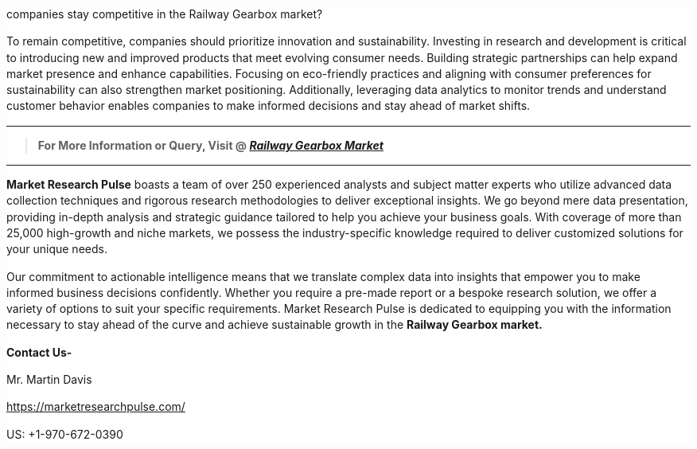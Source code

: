 companies stay competitive in the Railway Gearbox market?</strong></p><p>To remain competitive, companies should prioritize innovation and sustainability. Investing in research and development is critical to introducing new and improved products that meet evolving consumer needs. Building strategic partnerships can help expand market presence and enhance capabilities. Focusing on eco-friendly practices and aligning with consumer preferences for sustainability can also strengthen market positioning. Additionally, leveraging data analytics to monitor trends and understand customer behavior enables companies to make informed decisions and stay ahead of market shifts.</p><hr /><blockquote><p><strong>For More Information or Query, Visit @&nbsp;<em><a href="https://marketresearchpulse.com/report/15752/railway-gearbox-market?utm_source=Linkedin&utm_medium=021">Railway Gearbox Market</a></em></strong></p></blockquote><hr /><p><strong>Market Research Pulse</strong> boasts a team of over 250 experienced analysts and subject matter experts who utilize advanced data collection techniques and rigorous research methodologies to deliver exceptional insights. We go beyond mere data presentation, providing in-depth analysis and strategic guidance tailored to help you achieve your business goals. With coverage of more than 25,000 high-growth and niche markets, we possess the industry-specific knowledge required to deliver customized solutions for your unique needs.</p><p>Our commitment to actionable intelligence means that we translate complex data into insights that empower you to make informed business decisions confidently. Whether you require a pre-made report or a bespoke research solution, we offer a variety of options to suit your specific requirements. Market Research Pulse is dedicated to equipping you with the information necessary to stay ahead of the curve and achieve sustainable growth in the <strong>Railway Gearbox market.</strong></p><p><strong>Contact Us-</strong></p><p>Mr. Martin Davis</p><p>https://marketresearchpulse.com/</p><p>US: +1-970-672-0390</p>
